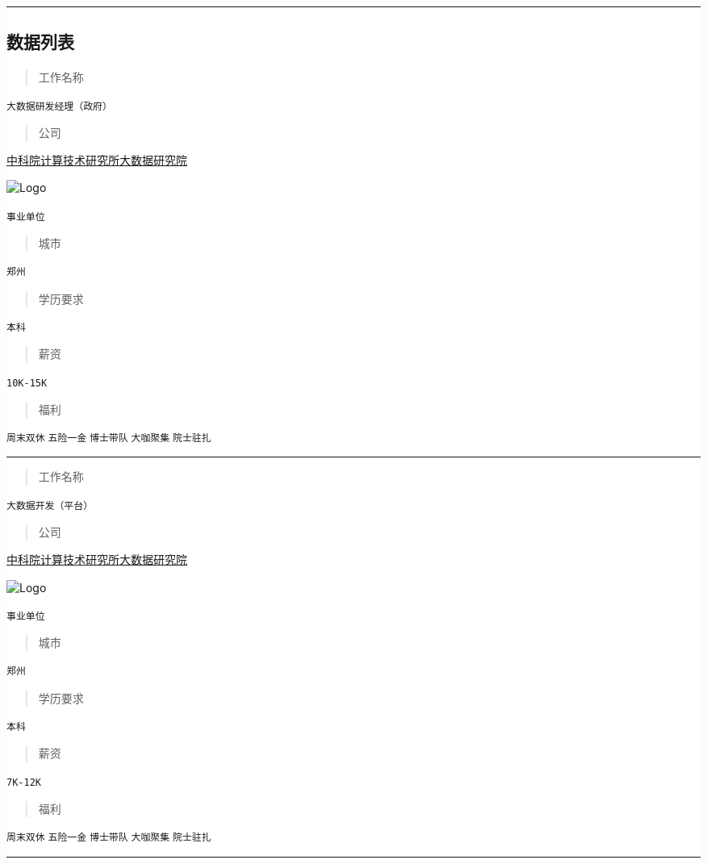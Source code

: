 
---

## 数据列表

> 工作名称<span id="CC867377750J00136574514"></span>

`大数据研发经理（政府）`

> 公司

[中科院计算技术研究所大数据研究院](https://company.zhaopin.com/CZ867377750.htm)

![Logo](https://zhaopin-rd5-pub.oss-cn-beijing.aliyuncs.com/imgs/company/44d3656a9b4d3f03794025e9c165e91f.jpg#logoImg)

`事业单位`

> 城市

`郑州`

> 学历要求

`本科`

> 薪资

`10K-15K`

> 福利

`周末双休` `五险一金` `博士带队` `大咖聚集` `院士驻扎` 

---

> 工作名称<span id="CC867377750J00136567014"></span>

`大数据开发（平台）`

> 公司

[中科院计算技术研究所大数据研究院](https://company.zhaopin.com/CZ867377750.htm)

![Logo](https://zhaopin-rd5-pub.oss-cn-beijing.aliyuncs.com/imgs/company/44d3656a9b4d3f03794025e9c165e91f.jpg#logoImg)

`事业单位`

> 城市

`郑州`

> 学历要求

`本科`

> 薪资

`7K-12K`

> 福利

`周末双休` `五险一金` `博士带队` `大咖聚集` `院士驻扎` 

---